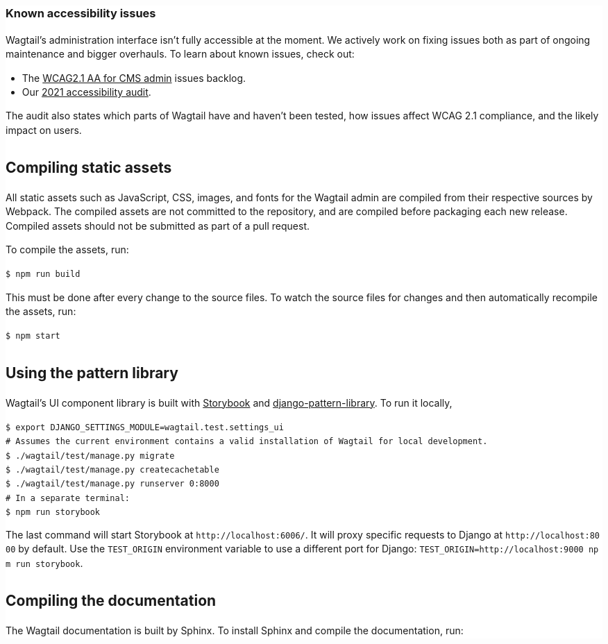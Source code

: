 ### Known accessibility issues

Wagtail’s administration interface isn’t fully accessible at the moment. We actively work on fixing issues both as part of ongoing maintenance and bigger overhauls. To learn about known issues, check out:

-   The [WCAG2.1 AA for CMS admin](https://github.com/wagtail/wagtail/projects/5) issues backlog.
-   Our [2021 accessibility audit](https://docs.google.com/spreadsheets/d/1l7tnpEyJiC5BWE_JX0XCkknyrjxYA5T2aee5JgPnmi4/edit).

The audit also states which parts of Wagtail have and haven’t been tested, how issues affect WCAG 2.1 compliance, and the likely impact on users.

## Compiling static assets

All static assets such as JavaScript, CSS, images, and fonts for the Wagtail admin are compiled from their respective sources by Webpack. The compiled assets are not committed to the repository, and are compiled before packaging each new release. Compiled assets should not be submitted as part of a pull request.

To compile the assets, run:

```console
$ npm run build
```

This must be done after every change to the source files. To watch the source files for changes and then automatically recompile the assets, run:

```console
$ npm start
```

## Using the pattern library

Wagtail’s UI component library is built with [Storybook](https://storybook.js.org/) and [django-pattern-library](https://github.com/torchbox/django-pattern-library). To run it locally,

```console
$ export DJANGO_SETTINGS_MODULE=wagtail.test.settings_ui
# Assumes the current environment contains a valid installation of Wagtail for local development.
$ ./wagtail/test/manage.py migrate
$ ./wagtail/test/manage.py createcachetable
$ ./wagtail/test/manage.py runserver 0:8000
# In a separate terminal:
$ npm run storybook
```

The last command will start Storybook at `http://localhost:6006/`. It will proxy specific requests to Django at `http://localhost:8000` by default. Use the `TEST_ORIGIN` environment variable to use a different port for Django: `TEST_ORIGIN=http://localhost:9000 npm run storybook`.

## Compiling the documentation

The Wagtail documentation is built by Sphinx. To install Sphinx and compile the documentation, run:
